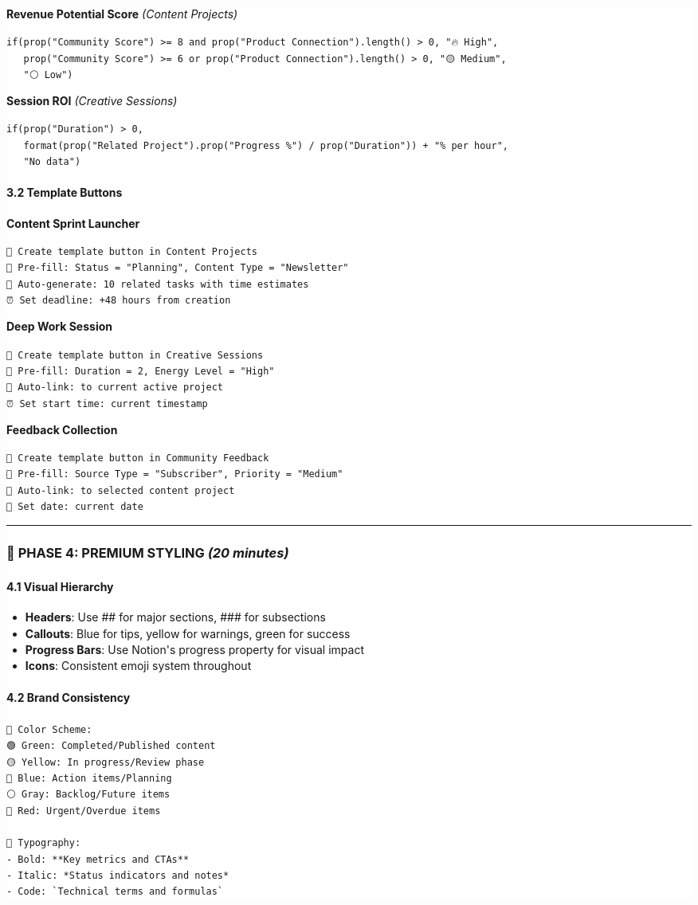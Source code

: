**Revenue Potential Score** *(Content Projects)*
```
if(prop("Community Score") >= 8 and prop("Product Connection").length() > 0, "🔥 High", 
   prop("Community Score") >= 6 or prop("Product Connection").length() > 0, "🟡 Medium", 
   "⚪ Low")
```

**Session ROI** *(Creative Sessions)*
```
if(prop("Duration") > 0, 
   format(prop("Related Project").prop("Progress %") / prop("Duration")) + "% per hour", 
   "No data")
```

#### **3.2 Template Buttons**

**Content Sprint Launcher**
```
🔧 Create template button in Content Projects
📝 Pre-fill: Status = "Planning", Content Type = "Newsletter"
🎯 Auto-generate: 10 related tasks with time estimates
⏰ Set deadline: +48 hours from creation
```

**Deep Work Session**
```
🔧 Create template button in Creative Sessions
📝 Pre-fill: Duration = 2, Energy Level = "High"
🎯 Auto-link: to current active project
⏰ Set start time: current timestamp
```

**Feedback Collection**
```
🔧 Create template button in Community Feedback
📝 Pre-fill: Source Type = "Subscriber", Priority = "Medium"
🎯 Auto-link: to selected content project
📅 Set date: current date
```

---

### 🎨 **PHASE 4: PREMIUM STYLING** *(20 minutes)*

#### **4.1 Visual Hierarchy**
- **Headers**: Use ## for major sections, ### for subsections
- **Callouts**: Blue for tips, yellow for warnings, green for success
- **Progress Bars**: Use Notion's progress property for visual impact
- **Icons**: Consistent emoji system throughout

#### **4.2 Brand Consistency**
```
🎨 Color Scheme:
🟢 Green: Completed/Published content
🟡 Yellow: In progress/Review phase
🔵 Blue: Action items/Planning
⚪ Gray: Backlog/Future items
🔴 Red: Urgent/Overdue items

📝 Typography:
- Bold: **Key metrics and CTAs**
- Italic: *Status indicators and notes*
- Code: `Technical terms and formulas`
```
